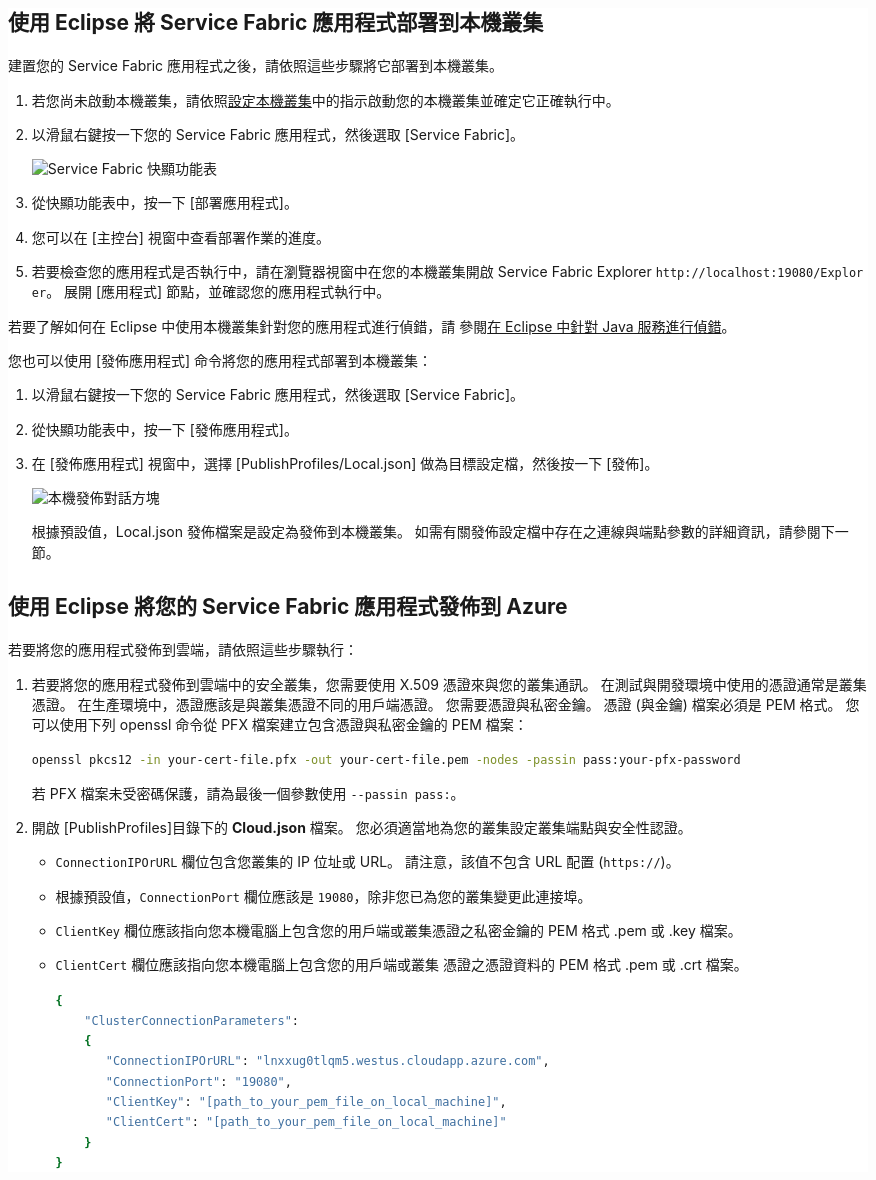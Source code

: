 ## <a name="deploy-a-service-fabric-application-to-the-local-cluster-with-eclipse"></a>使用 Eclipse 將 Service Fabric 應用程式部署到本機叢集

建置您的 Service Fabric 應用程式之後，請依照這些步驟將它部署到本機叢集。

1. 若您尚未啟動本機叢集，請依照[設定本機叢集](./service-fabric-get-started-linux.md#set-up-a-local-cluster)中的指示啟動您的本機叢集並確定它正確執行中。
2. 以滑鼠右鍵按一下您的 Service Fabric 應用程式，然後選取 [Service Fabric]。

    ![Service Fabric 快顯功能表][publish/RightClick]

3.  從快顯功能表中，按一下 [部署應用程式]。
4.  您可以在 [主控台] 視窗中查看部署作業的進度。
5.  若要檢查您的應用程式是否執行中，請在瀏覽器視窗中在您的本機叢集開啟 Service Fabric Explorer `http://localhost:19080/Explorer`。 展開 [應用程式] 節點，並確認您的應用程式執行中。 

若要了解如何在 Eclipse 中使用本機叢集針對您的應用程式進行偵錯，請 參閱[在 Eclipse 中針對 Java 服務進行偵錯](./service-fabric-debugging-your-application-java.md)。

您也可以使用 [發佈應用程式] 命令將您的應用程式部署到本機叢集：

1. 以滑鼠右鍵按一下您的 Service Fabric 應用程式，然後選取 [Service Fabric]。
2. 從快顯功能表中，按一下 [發佈應用程式]。
3. 在 [發佈應用程式] 視窗中，選擇 [PublishProfiles/Local.json] 做為目標設定檔，然後按一下 [發佈]。

    ![本機發佈對話方塊](./media/service-fabric-get-started-eclipse/localjson.png)

    根據預設值，Local.json 發佈檔案是設定為發佈到本機叢集。 如需有關發佈設定檔中存在之連線與端點參數的詳細資訊，請參閱下一節。

## <a name="publish-your-service-fabric-application-to-azure-with-eclipse"></a>使用 Eclipse 將您的 Service Fabric 應用程式發佈到 Azure

若要將您的應用程式發佈到雲端，請依照這些步驟執行：

1. 若要將您的應用程式發佈到雲端中的安全叢集，您需要使用 X.509 憑證來與您的叢集通訊。 在測試與開發環境中使用的憑證通常是叢集憑證。 在生產環境中，憑證應該是與叢集憑證不同的用戶端憑證。 您需要憑證與私密金鑰。 憑證 (與金鑰) 檔案必須是 PEM 格式。 您可以使用下列 openssl 命令從 PFX 檔案建立包含憑證與私密金鑰的 PEM 檔案：

    ```bash
    openssl pkcs12 -in your-cert-file.pfx -out your-cert-file.pem -nodes -passin pass:your-pfx-password
    ```

   若 PFX 檔案未受密碼保護，請為最後一個參數使用 `--passin pass:`。

2. 開啟 [PublishProfiles]目錄下的 **Cloud.json** 檔案。 您必須適當地為您的叢集設定叢集端點與安全性認證。

   - `ConnectionIPOrURL` 欄位包含您叢集的 IP 位址或 URL。 請注意，該值不包含 URL 配置 (`https://`)。
   - 根據預設值，`ConnectionPort` 欄位應該是 `19080`，除非您已為您的叢集變更此連接埠。
   - `ClientKey` 欄位應該指向您本機電腦上包含您的用戶端或叢集憑證之私密金鑰的 PEM 格式 .pem 或 .key 檔案。
   - `ClientCert` 欄位應該指向您本機電腦上包含您的用戶端或叢集 憑證之憑證資料的 PEM 格式 .pem 或 .crt 檔案。 

     ```bash
     {
         "ClusterConnectionParameters":
         {
            "ConnectionIPOrURL": "lnxxug0tlqm5.westus.cloudapp.azure.com",
            "ConnectionPort": "19080",
            "ClientKey": "[path_to_your_pem_file_on_local_machine]",
            "ClientCert": "[path_to_your_pem_file_on_local_machine]"
         }
     }
     ```


[sf-eclipse-plugin-install]: ./media/service-fabric-get-started-eclipse/service-fabric-eclipse-plugin.png
[publish/Publish]: ./media/service-fabric-get-started-eclipse/publish/Publish.png
[publish/RightClick]: ./media/service-fabric-get-started-eclipse/publish/RightClick.png
[add-service/p1]: ./media/service-fabric-get-started-eclipse/add-service/p1.png
[add-service/p2]: ./media/service-fabric-get-started-eclipse/add-service/p2.png
[add-service/p3]: ./media/service-fabric-get-started-eclipse/add-service/p3.png
[add-service/p4]: ./media/service-fabric-get-started-eclipse/add-service/p4.png
[buildship-update]: https://projects.eclipse.org/projects/tools.buildship